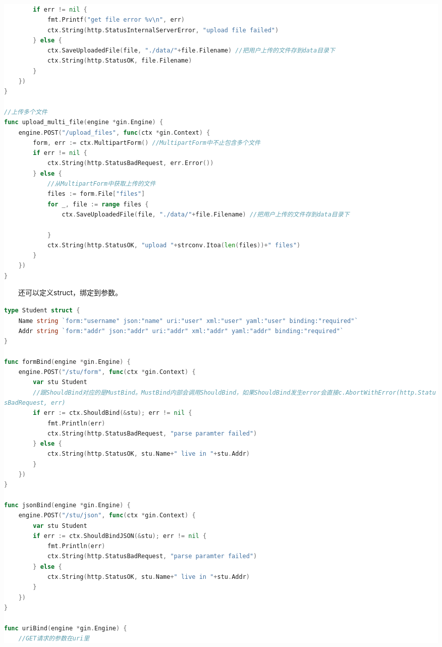 ```Go
		if err != nil {
			fmt.Printf("get file error %v\n", err)
			ctx.String(http.StatusInternalServerError, "upload file failed")
		} else {
			ctx.SaveUploadedFile(file, "./data/"+file.Filename) //把用户上传的文件存到data目录下
			ctx.String(http.StatusOK, file.Filename)
		}
	})
}

//上传多个文件
func upload_multi_file(engine *gin.Engine) {
	engine.POST("/upload_files", func(ctx *gin.Context) {
		form, err := ctx.MultipartForm() //MultipartForm中不止包含多个文件
		if err != nil {
			ctx.String(http.StatusBadRequest, err.Error())
		} else {
			//从MultipartForm中获取上传的文件
			files := form.File["files"]
			for _, file := range files {
				ctx.SaveUploadedFile(file, "./data/"+file.Filename) //把用户上传的文件存到data目录下

			}
			ctx.String(http.StatusOK, "upload "+strconv.Itoa(len(files))+" files")
		}
	})
}
```
&#8195;&#8195;还可以定义struct，绑定到参数。  
```Go
type Student struct {
	Name string `form:"username" json:"name" uri:"user" xml:"user" yaml:"user" binding:"required"`
	Addr string `form:"addr" json:"addr" uri:"addr" xml:"addr" yaml:"addr" binding:"required"`
}

func formBind(engine *gin.Engine) {
	engine.POST("/stu/form", func(ctx *gin.Context) {
		var stu Student
		//跟ShouldBind对应的是MustBind。MustBind内部会调用ShouldBind，如果ShouldBind发生error会直接c.AbortWithError(http.StatusBadRequest, err)
		if err := ctx.ShouldBind(&stu); err != nil {
			fmt.Println(err)
			ctx.String(http.StatusBadRequest, "parse paramter failed")
		} else {
			ctx.String(http.StatusOK, stu.Name+" live in "+stu.Addr)
		}
	})
}

func jsonBind(engine *gin.Engine) {
	engine.POST("/stu/json", func(ctx *gin.Context) {
		var stu Student
		if err := ctx.ShouldBindJSON(&stu); err != nil {
			fmt.Println(err)
			ctx.String(http.StatusBadRequest, "parse paramter failed")
		} else {
			ctx.String(http.StatusOK, stu.Name+" live in "+stu.Addr)
		}
	})
}

func uriBind(engine *gin.Engine) {
	//GET请求的参数在uri里
```